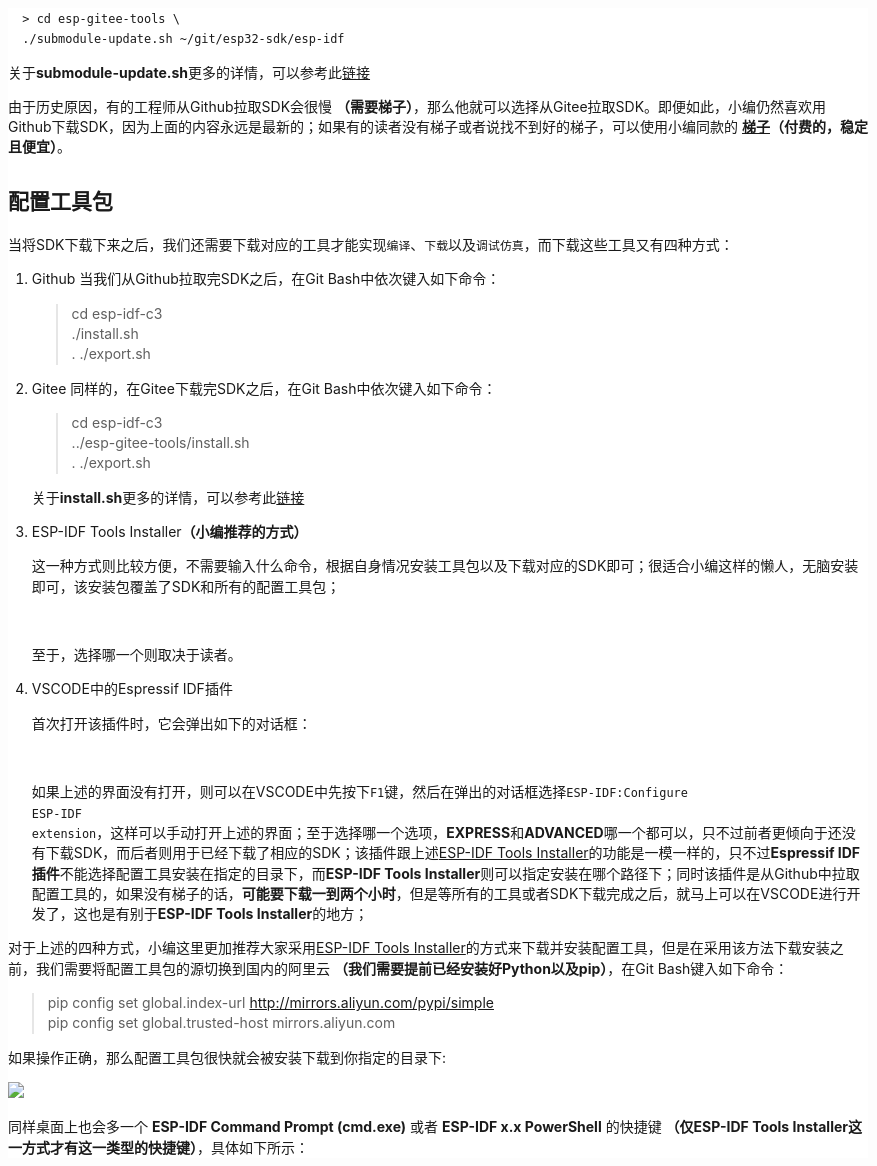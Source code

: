       > cd esp-gitee-tools \
      ./submodule-update.sh ~/git/esp32-sdk/esp-idf

  关于**submodule-update.sh**更多的详情，可以参考此[链接](https://gitee.com/EspressifSystems/esp-gitee-tools/blob/master/docs/README-submodule-update.md)

由于历史原因，有的工程师从Github拉取SDK会很慢 **（需要梯子）**，那么他就可以选择从Gitee拉取SDK。即便如此，小编仍然喜欢用Github下载SDK，因为上面的内容永远是最新的；如果有的读者没有梯子或者说找不到好的梯子，可以使用小编同款的 **[梯子](https://efanccyun.net/aff.php?aff=527)（付费的，稳定且便宜）**。

## 配置工具包
当将SDK下载下来之后，我们还需要下载对应的工具才能实现`编译`、`下载`以及`调试仿真`，而下载这些工具又有四种方式：
1. Github
    当我们从Github拉取完SDK之后，在Git Bash中依次键入如下命令：
    > cd esp-idf-c3 \
    ./install.sh \
    . ./export.sh 

1. Gitee
    同样的，在Gitee下载完SDK之后，在Git Bash中依次键入如下命令：
    > cd esp-idf-c3\
    ../esp-gitee-tools/install.sh \
    . ./export.sh

    关于**install.sh**更多的详情，可以参考此[链接](https://gitee.com/EspressifSystems/esp-gitee-tools/blob/master/docs/README-install.md)

1. <span id="ESP-IDF-Tools-Installer">ESP-IDF Tools Installer</span>**（小编推荐的方式）**

    这一种方式则比较方便，不需要输入什么命令，根据自身情况安装工具包以及下载对应的SDK即可；很适合小编这样的懒人，无脑安装即可，该安装包覆盖了SDK和所有的配置工具包；
    
    <img src="../Asserts/ESP-IDF_Windows_Installer_Download.png" width = "500" height = "" alt="" align=center />

    至于，选择哪一个则取决于读者。

1. VSCODE中的Espressif IDF插件

    首次打开该插件时，它会弹出如下的对话框：

    <img src="../Asserts/Espressif_IDF_extension_configuration.png" width = "" height = "" alt="" align=center />

    如果上述的界面没有打开，则可以在VSCODE中先按下<code>F1</code>键，然后在弹出的对话框选择<code>ESP-IDF:Configure ESP-IDF extension</code>，这样可以手动打开上述的界面；至于选择哪一个选项，**EXPRESS**和**ADVANCED**哪一个都可以，只不过前者更倾向于还没有下载SDK，而后者则用于已经下载了相应的SDK；该插件跟上述[ESP-IDF Tools Installer](#ESP-IDF-Tools-Installer)的功能是一模一样的，只不过**Espressif IDF插件**不能选择配置工具安装在指定的目录下，而**ESP-IDF Tools Installer**则可以指定安装在哪个路径下；同时该插件是从Github中拉取配置工具的，如果没有梯子的话，**可能要下载一到两个小时**，但是等所有的工具或者SDK下载完成之后，就马上可以在VSCODE进行开发了，这也是有别于**ESP-IDF Tools Installer**的地方；

对于上述的四种方式，小编这里更加推荐大家采用[ESP-IDF Tools Installer](#ESP-IDF-Tools)的方式来下载并安装配置工具，但是在采用该方法下载安装之前，我们需要将配置工具包的源切换到国内的阿里云 **（我们需要提前已经安装好Python以及pip）**，在Git Bash键入如下命令：
> pip config set global.index-url http://mirrors.aliyun.com/pypi/simple \
pip config set global.trusted-host mirrors.aliyun.com

<sapn id="上面">如果操作正确，那么配置工具包很快就会被安装下载到你指定的目录下:

![](../Asserts/esp_idf_tools.png) 

同样桌面上也会多一个 **ESP-IDF Command Prompt (cmd.exe)** 或者 **ESP-IDF x.x PowerShell** 的快捷键 **（仅ESP-IDF Tools Installer这一方式才有这一类型的快捷键）**，具体如下所示：</span>
